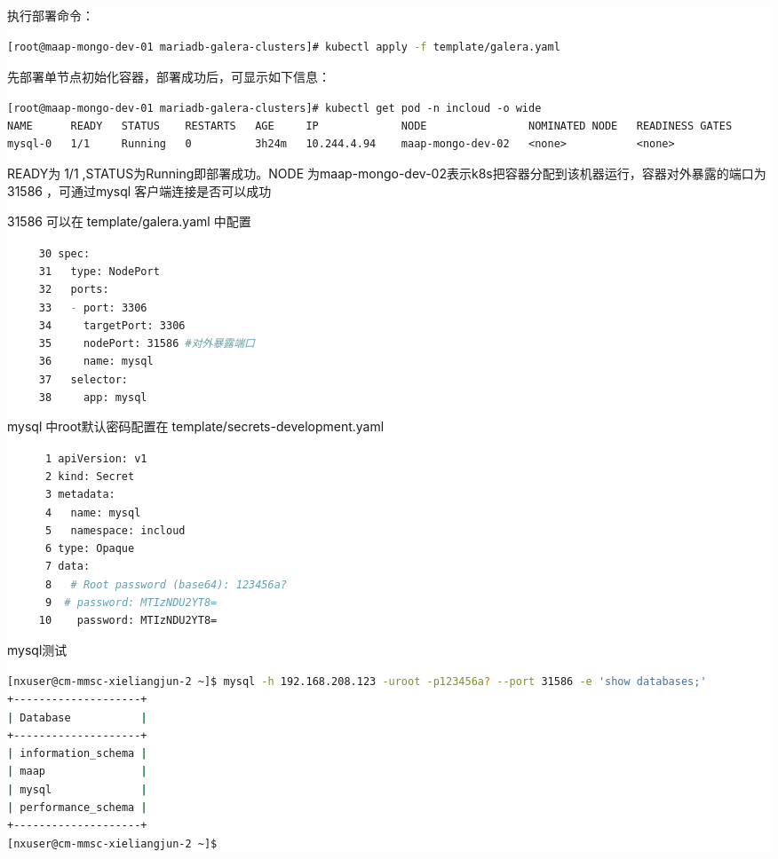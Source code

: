 执行部署命令：

```bash
[root@maap-mongo-dev-01 mariadb-galera-clusters]# kubectl apply -f template/galera.yaml

```

先部署单节点初始化容器，部署成功后，可显示如下信息：

```
[root@maap-mongo-dev-01 mariadb-galera-clusters]# kubectl get pod -n incloud -o wide
NAME      READY   STATUS    RESTARTS   AGE     IP             NODE                NOMINATED NODE   READINESS GATES
mysql-0   1/1     Running   0          3h24m   10.244.4.94    maap-mongo-dev-02   <none>           <none>

```

READY为 1/1  ,STATUS为Running即部署成功。NODE 为maap-mongo-dev-02表示k8s把容器分配到该机器运行，容器对外暴露的端口为31586 ，可通过mysql 客户端连接是否可以成功

31586 可以在 template/galera.yaml 中配置

```bash
     30 spec:
     31   type: NodePort
     32   ports:
     33   - port: 3306
     34     targetPort: 3306
     35     nodePort: 31586 #对外暴露端口
     36     name: mysql
     37   selector:
     38     app: mysql

```



mysql 中root默认密码配置在 template/secrets-development.yaml

```bash
      1 apiVersion: v1
      2 kind: Secret
      3 metadata:
      4   name: mysql
      5   namespace: incloud
      6 type: Opaque
      7 data:
      8   # Root password (base64): 123456a?
      9  # password: MTIzNDU2YT8=
     10    password: MTIzNDU2YT8=

```



mysql测试

```bash
[nxuser@cm-mmsc-xieliangjun-2 ~]$ mysql -h 192.168.208.123 -uroot -p123456a? --port 31586 -e 'show databases;'
+--------------------+
| Database           |
+--------------------+
| information_schema |
| maap               |
| mysql              |
| performance_schema |
+--------------------+
[nxuser@cm-mmsc-xieliangjun-2 ~]$

```